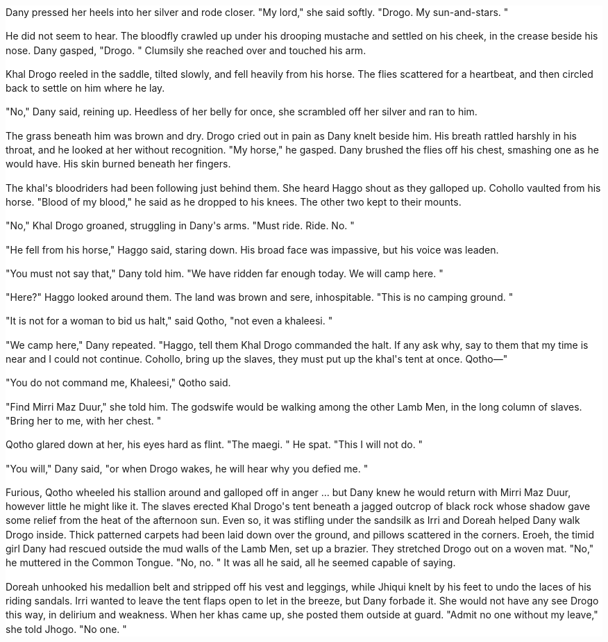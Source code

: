 Dany pressed her heels into her silver and rode closer. "My lord," she said softly. "Drogo. My sun-and-stars. "

He did not seem to hear. The bloodfly crawled up under his drooping mustache and settled on his cheek, in the crease beside his nose. Dany gasped, "Drogo. " Clumsily she reached over and touched his arm.

Khal Drogo reeled in the saddle, tilted slowly, and fell heavily from his horse. The flies scattered for a heartbeat, and then circled back to settle on him where he lay.

"No," Dany said, reining up. Heedless of her belly for once, she scrambled off her silver and ran to him.

The grass beneath him was brown and dry. Drogo cried out in pain as Dany knelt beside him. His breath rattled harshly in his throat, and he looked at her without recognition. "My horse," he gasped. Dany brushed the flies off his chest, smashing one as he would have. His skin burned beneath her fingers.

The khal's bloodriders had been following just behind them. She heard Haggo shout as they galloped up. Cohollo vaulted from his horse. "Blood of my blood," he said as he dropped to his knees. The other two kept to their mounts.

"No," Khal Drogo groaned, struggling in Dany's arms. "Must ride. Ride. No. "

"He fell from his horse," Haggo said, staring down. His broad face was impassive, but his voice was leaden.

"You must not say that," Dany told him. "We have ridden far enough today. We will camp here. "

"Here?" Haggo looked around them. The land was brown and sere, inhospitable. "This is no camping ground. "

"It is not for a woman to bid us halt," said Qotho, "not even a khaleesi. "

"We camp here," Dany repeated. "Haggo, tell them Khal Drogo commanded the halt. If any ask why, say to them that my time is near and I could not continue. Cohollo, bring up the slaves, they must put up the khal's tent at once. Qotho—"

"You do not command me, Khaleesi," Qotho said.

"Find Mirri Maz Duur," she told him. The godswife would be walking among the other Lamb Men, in the long column of slaves. "Bring her to me, with her chest. "

Qotho glared down at her, his eyes hard as flint. "The maegi. " He spat. "This I will not do. "

"You will," Dany said, "or when Drogo wakes, he will hear why you defied me. "

Furious, Qotho wheeled his stallion around and galloped off in anger ... but Dany knew he would return with Mirri Maz Duur, however little he might like it. The slaves erected Khal Drogo's tent beneath a jagged outcrop of black rock whose shadow gave some relief from the heat of the afternoon sun. Even so, it was stifling under the sandsilk as Irri and Doreah helped Dany walk Drogo inside. Thick patterned carpets had been laid down over the ground, and pillows scattered in the corners. Eroeh, the timid girl Dany had rescued outside the mud walls of the Lamb Men, set up a brazier. They stretched Drogo out on a woven mat. "No," he muttered in the Common Tongue. "No, no. " It was all he said, all he seemed capable of saying.

Doreah unhooked his medallion belt and stripped off his vest and leggings, while Jhiqui knelt by his feet to undo the laces of his riding sandals. Irri wanted to leave the tent flaps open to let in the breeze, but Dany forbade it. She would not have any see Drogo this way, in delirium and weakness. When her khas came up, she posted them outside at guard. "Admit no one without my leave," she told Jhogo. "No one. "
